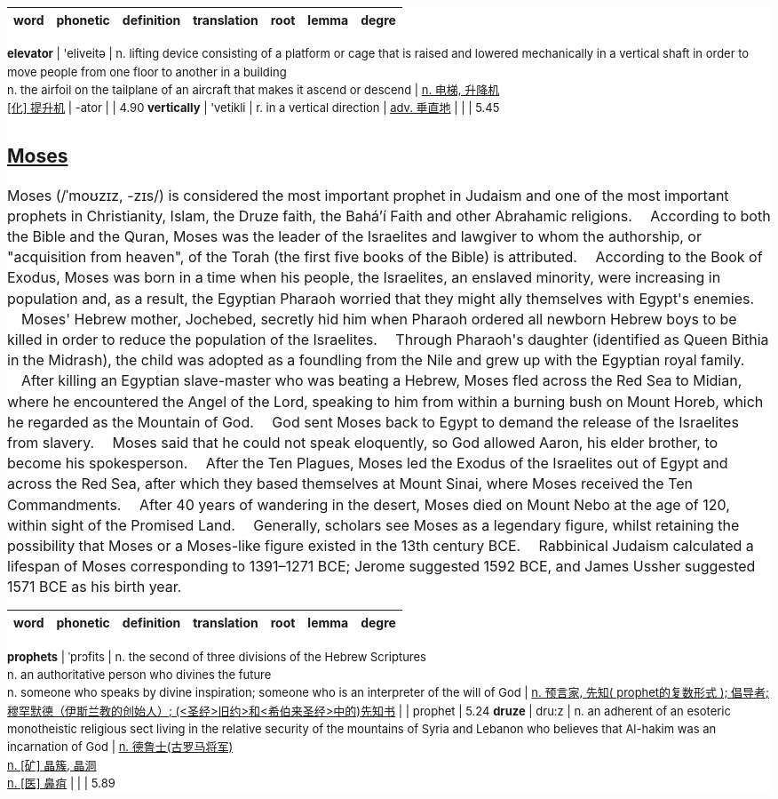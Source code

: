 word | phonetic | definition | translation | root | lemma | degre
---- | ---- | ---- | ---- | ---- | ---- | ----
<font size=2>
<b>elevator</b> | 'eliveitә | n. lifting device consisting of a platform or cage that is raised and lowered mechanically in a vertical shaft in order to move people from one floor to another in a building<br>n. the airfoil on the tailplane of an aircraft that makes it ascend or descend | <a href=https://en.wikipedia.org/wiki/elevator>n. 电梯, 升降机<br>[化] 提升机</a> | -ator |  | 4.90
<b>vertically</b> | 'vetikli | r. in a vertical direction | <a href=https://en.wikipedia.org/wiki/vertically>adv. 垂直地</a> |  |  | 5.45
</font>
<br>



## <a href=https://en.wikipedia.org/wiki/Moses>Moses</a> 
<font size=3>
Moses (/ˈmoʊzɪz, -zɪs/) is considered the most important prophet in Judaism and one of the most important prophets in Christianity, Islam, the Druze faith, the Baháʼí Faith and other Abrahamic religions. 　According to both the Bible and the Quran, Moses was the leader of the Israelites and lawgiver to whom the authorship, or "acquisition from heaven", of the Torah (the first five books of the Bible) is attributed. 　According to the Book of Exodus, Moses was born in a time when his people, the Israelites, an enslaved minority, were increasing in population and, as a result, the Egyptian Pharaoh worried that they might ally themselves with Egypt's enemies. 　Moses' Hebrew mother, Jochebed, secretly hid him when Pharaoh ordered all newborn Hebrew boys to be killed in order to reduce the population of the Israelites. 　Through Pharaoh's daughter (identified as Queen Bithia in the Midrash), the child was adopted as a foundling from the Nile and grew up with the Egyptian royal family. 　After killing an Egyptian slave-master who was beating a Hebrew, Moses fled across the Red Sea to Midian, where he encountered the Angel of the Lord, speaking to him from within a burning bush on Mount Horeb, which he regarded as the Mountain of God. 　God sent Moses back to Egypt to demand the release of the Israelites from slavery. 　Moses said that he could not speak eloquently, so God allowed Aaron, his elder brother, to become his spokesperson. 　After the Ten Plagues, Moses led the Exodus of the Israelites out of Egypt and across the Red Sea, after which they based themselves at Mount Sinai, where Moses received the Ten Commandments. 　After 40 years of wandering in the desert, Moses died on Mount Nebo at the age of 120, within sight of the Promised Land. 　Generally, scholars see Moses as a legendary figure, whilst retaining the possibility that Moses or a Moses-like figure existed in the 13th century BCE. 　Rabbinical Judaism calculated a lifespan of Moses corresponding to 1391–1271 BCE; Jerome suggested 1592 BCE, and James Ussher suggested 1571 BCE as his birth year.
</font>

word | phonetic | definition | translation | root | lemma | degre
---- | ---- | ---- | ---- | ---- | ---- | ----
<font size=2>
<b>prophets</b> | ˈprɔfits | n. the second of three divisions of the Hebrew Scriptures<br>n. an authoritative person who divines the future<br>n. someone who speaks by divine inspiration; someone who is an interpreter of the will of God | <a href=https://en.wikipedia.org/wiki/prophets>n. 预言家, 先知( prophet的复数形式 ); 倡导者; 穆罕默德（伊斯兰教的创始人）; (<圣经>旧约>和<希伯来圣经>中的)先知书</a> |  | prophet | 5.24
<b>druze</b> | dru:z | n. an adherent of an esoteric monotheistic religious sect living in the relative security of the mountains of Syria and Lebanon who believes that Al-hakim was an incarnation of God | <a href=https://en.wikipedia.org/wiki/druze>n. 德鲁士(古罗马将军)<br>n. [矿] 晶簇, 晶洞<br>n. [医] 鼻疽</a> |  |  | 5.89
</font>
<br>
